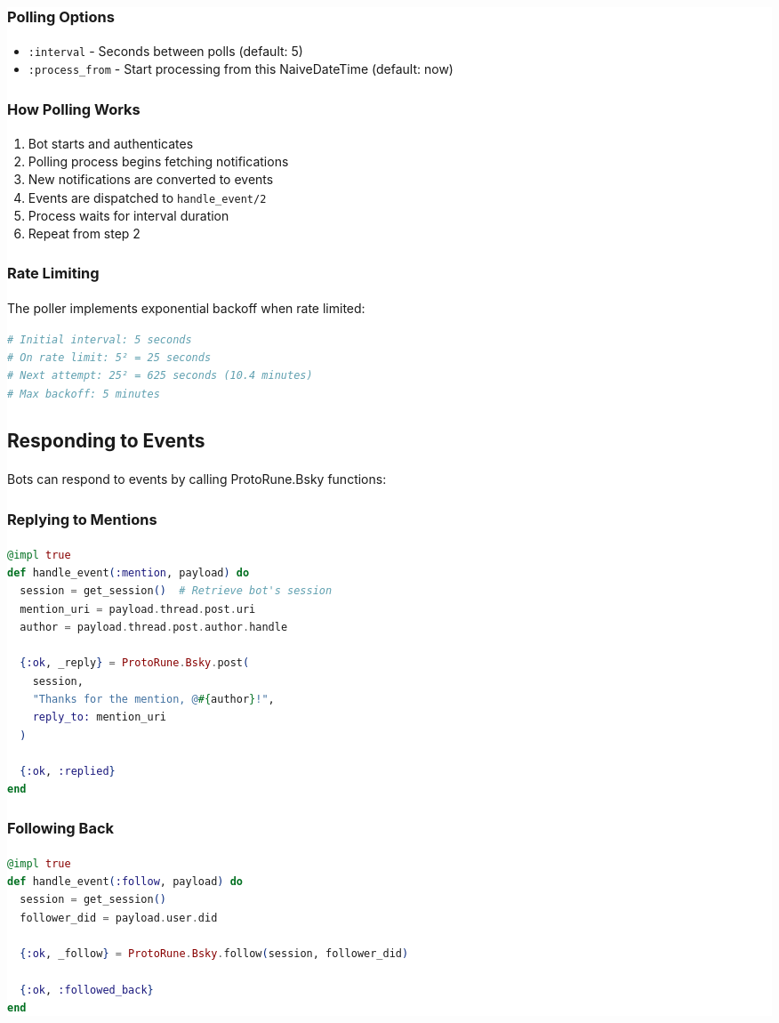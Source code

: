 ### Polling Options

- `:interval` - Seconds between polls (default: 5)
- `:process_from` - Start processing from this NaiveDateTime (default: now)

### How Polling Works

1. Bot starts and authenticates
2. Polling process begins fetching notifications
3. New notifications are converted to events
4. Events are dispatched to `handle_event/2`
5. Process waits for interval duration
6. Repeat from step 2

### Rate Limiting

The poller implements exponential backoff when rate limited:

```elixir
# Initial interval: 5 seconds
# On rate limit: 5² = 25 seconds
# Next attempt: 25² = 625 seconds (10.4 minutes)
# Max backoff: 5 minutes
```

## Responding to Events

Bots can respond to events by calling ProtoRune.Bsky functions:

### Replying to Mentions

```elixir
@impl true
def handle_event(:mention, payload) do
  session = get_session()  # Retrieve bot's session
  mention_uri = payload.thread.post.uri
  author = payload.thread.post.author.handle

  {:ok, _reply} = ProtoRune.Bsky.post(
    session,
    "Thanks for the mention, @#{author}!",
    reply_to: mention_uri
  )

  {:ok, :replied}
end
```

### Following Back

```elixir
@impl true
def handle_event(:follow, payload) do
  session = get_session()
  follower_did = payload.user.did

  {:ok, _follow} = ProtoRune.Bsky.follow(session, follower_did)

  {:ok, :followed_back}
end
```
